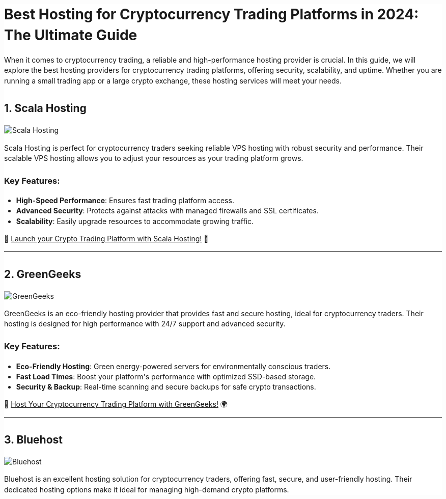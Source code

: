 # Best Hosting for Cryptocurrency Trading Platforms in 2024: The Ultimate Guide

When it comes to cryptocurrency trading, a reliable and high-performance hosting provider is crucial. In this guide, we will explore the best hosting providers for cryptocurrency trading platforms, offering security, scalability, and uptime. Whether you are running a small trading app or a large crypto exchange, these hosting services will meet your needs.

## 1. Scala Hosting

![Scala Hosting](https://i.imgur.com/uJ5JIK3.png "Scala Web Hosting")

Scala Hosting is perfect for cryptocurrency traders seeking reliable VPS hosting with robust security and performance. Their scalable VPS hosting allows you to adjust your resources as your trading platform grows.

### Key Features:
- **High-Speed Performance**: Ensures fast trading platform access.
- **Advanced Security**: Protects against attacks with managed firewalls and SSL certificates.
- **Scalability**: Easily upgrade resources to accommodate growing traffic.

🚀 [Launch your Crypto Trading Platform with Scala Hosting!](https://snipitx.com/scala-jy) 🌟

---

## 2. GreenGeeks

![GreenGeeks](https://i.imgur.com/eEwuntu.jpg "GreenGeeks Hosting")

GreenGeeks is an eco-friendly hosting provider that provides fast and secure hosting, ideal for cryptocurrency traders. Their hosting is designed for high performance with 24/7 support and advanced security.

### Key Features:
- **Eco-Friendly Hosting**: Green energy-powered servers for environmentally conscious traders.
- **Fast Load Times**: Boost your platform's performance with optimized SSD-based storage.
- **Security & Backup**: Real-time scanning and secure backups for safe crypto transactions.

🌿 [Host Your Cryptocurrency Trading Platform with GreenGeeks!](https://snipitx.com/greengeeks-jy) 🌍

---

## 3. Bluehost

![Bluehost](https://i.imgur.com/PasFF9E.jpeg "Bluehost Hosting")

Bluehost is an excellent hosting solution for cryptocurrency traders, offering fast, secure, and user-friendly hosting. Their dedicated hosting options make it ideal for managing high-demand crypto platforms.
